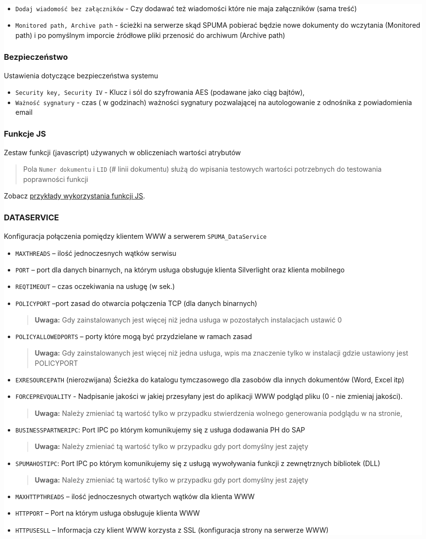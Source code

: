 - `Dodaj wiadomość bez załączników` - Czy dodawać też wiadomości które nie maja załączników (sama treść)

- `Monitored path, Archive path` - ścieżki na serwerze skąd SPUMA pobierać będzie nowe dokumenty do wczytania (Monitored path) i po pomyślnym imporcie źródłowe pliki przenosić do archiwum (Archive path)

### Bezpieczeństwo
Ustawienia dotyczące bezpieczeństwa systemu 

- `Security key, Security IV` - Klucz i sól do szyfrowania AES (podawane jako ciąg bajtów), 
- `Ważność sygnatury` - czas ( w godzinach) ważności sygnatury pozwalającej na autologowanie z odnośnika z powiadomienia  email


### Funkcje JS
Zestaw funkcji (javascript) używanych w obliczeniach wartości atrybutów
> Pola `Numer dokumentu`  i `LID` (# linii dokumentu) służą do wpisania testowych wartości  potrzebnych do testowania poprawności funkcji

Zobacz [przykłady wykorzystania funkcji JS](../manual-samples).

###  DATASERVICE
Konfiguracja połączenia pomiędzy klientem WWW a serwerem `SPUMA_DataService`

- `MAXTHREADS` – ilość jednoczesnych wątków serwisu  
- `PORT` – port dla danych binarnych,  na którym usługa obsługuje klienta Silverlight oraz klienta mobilnego  
- `REQTIMEOUT` – czas oczekiwania na usługę (w sek.)
- `POLICYPORT` –port zasad do otwarcia połączenia TCP (dla danych binarnych)

    > **Uwaga:**  Gdy zainstalowanych jest  więcej niż jedna usługa w pozostałych instalacjach ustawić 0

- `POLICYALLOWEDPORTS` – porty które mogą być przydzielane  w ramach  zasad 

    > **Uwaga:**  Gdy zainstalowanych jest  więcej niż jedna usługa, wpis  ma znaczenie tylko w instalacji gdzie ustawiony jest POLICYPORT

- `EXRESOURCEPATH` (nierozwijana) Ścieżka do katalogu tymczasowego dla zasobów dla innych dokumentów (Word, Excel itp)
- `FORCEPREVQUALITY` - Nadpisanie jakości w jakiej przesyłany jest do aplikacji WWW podgląd pliku (0 - nie zmieniaj jakości). 
    > **Uwaga:** Należy zmieniać tą wartość tylko w przypadku stwierdzenia wolnego generowania podglądu w na stronie,

- `BUSINESSPARTNERIPC`: Port IPC po którym komunikujemy się z usługa dodawania PH do SAP
    > **Uwaga:** Należy zmieniać tą wartość tylko w przypadku gdy port domyślny jest zajęty
- `SPUMAHOSTIPC`: Port IPC po którym komunikujemy się z usługą wywoływania funkcji z zewnętrznych bibliotek (DLL)
    > **Uwaga:** Należy zmieniać tą wartość tylko w przypadku gdy port domyślny jest zajęty

- `MAXHTTPTHREADS` – ilość jednoczesnych otwartych  wątków dla klienta WWW
- `HTTPPORT`  – Port na którym usługa obsługuje klienta WWW 
- `HTTPUSESLL`  – Informacja czy klient WWW korzysta z SSL (konfiguracja strony na serwerze WWW)
